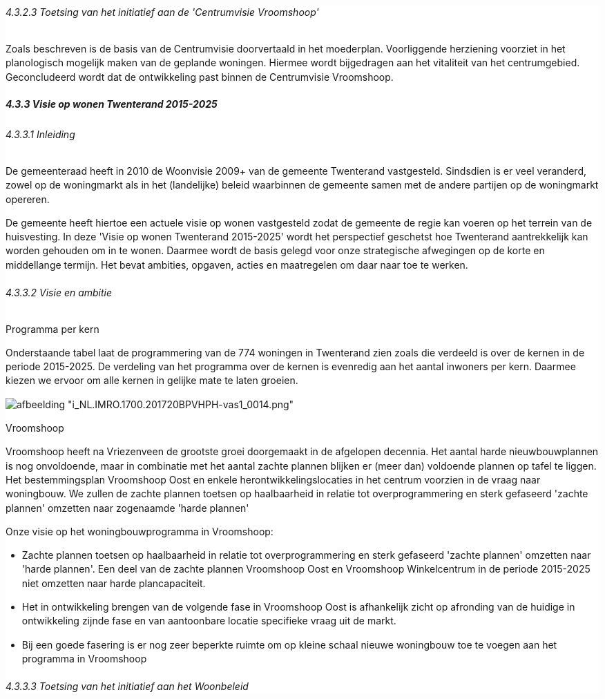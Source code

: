 ###### 4\.3\.2\.3 Toetsing van het initiatief aan de 'Centrumvisie Vroomshoop'

Zoals beschreven is de basis van de Centrumvisie doorvertaald in het moederplan. Voorliggende herziening voorziet in het planologisch mogelijk maken van de geplande woningen. Hiermee wordt bijgedragen aan het vitaliteit van het centrumgebied. Geconcludeerd wordt dat de ontwikkeling past binnen de Centrumvisie Vroomshoop.

##### 4\.3\.3 Visie op wonen Twenterand 2015\-2025

###### 4\.3\.3\.1 Inleiding

De gemeenteraad heeft in 2010 de Woonvisie 2009\+ van de gemeente Twenterand vastgesteld. Sindsdien is er veel veranderd, zowel op de woningmarkt als in het (landelijke) beleid waarbinnen de gemeente samen met de andere partijen op de woningmarkt opereren.

De gemeente heeft hiertoe een actuele visie op wonen vastgesteld zodat de gemeente de regie kan voeren op het terrein van de huisvesting. In deze 'Visie op wonen Twenterand 2015\-2025' wordt het perspectief geschetst hoe Twenterand aantrekkelijk kan worden gehouden om in te wonen. Daarmee wordt de basis gelegd voor onze strategische afwegingen op de korte en middellange termijn. Het bevat ambities, opgaven, acties en maatregelen om daar naar toe te werken.

###### 4\.3\.3\.2 Visie en ambitie

Programma per kern

Onderstaande tabel laat de programmering van de 774 woningen in Twenterand zien zoals die verdeeld is over de kernen in de periode 2015\-2025\. De verdeling van het programma over de kernen is evenredig aan het aantal inwoners per kern. Daarmee kiezen we ervoor om alle kernen in gelijke mate te laten groeien.

![afbeelding "i_NL.IMRO.1700.201720BPVHPH-vas1_0014.png"](i_NL.IMRO.1700.201720BPVHPH-vas1_0014.png)

Vroomshoop

Vroomshoop heeft na Vriezenveen de grootste groei doorgemaakt in de afgelopen decennia. Het aantal harde nieuwbouwplannen is nog onvoldoende, maar in combinatie met het aantal zachte plannen blijken er (meer dan) voldoende plannen op tafel te liggen. Het bestemmingsplan Vroomshoop Oost en enkele herontwikkelingslocaties in het centrum voorzien in de vraag naar woningbouw. We zullen de zachte plannen toetsen op haalbaarheid in relatie tot overprogrammering en sterk gefaseerd 'zachte plannen' omzetten naar zogenaamde 'harde plannen'

Onze visie op het woningbouwprogramma in Vroomshoop:

* Zachte plannen toetsen op haalbaarheid in relatie tot overprogrammering en sterk gefaseerd 'zachte plannen' omzetten naar 'harde plannen'. Een deel van de zachte plannen Vroomshoop Oost en Vroomshoop Winkelcentrum in de periode 2015\-2025 niet omzetten naar harde plancapaciteit.

* Het in ontwikkeling brengen van de volgende fase in Vroomshoop Oost is afhankelijk zicht op afronding van de huidige in ontwikkeling zijnde fase en van aantoonbare locatie specifieke vraag uit de markt.

* Bij een goede fasering is er nog zeer beperkte ruimte om op kleine schaal nieuwe woningbouw toe te voegen aan het programma in Vroomshoop

###### 4\.3\.3\.3 Toetsing van het initiatief aan het Woonbeleid
